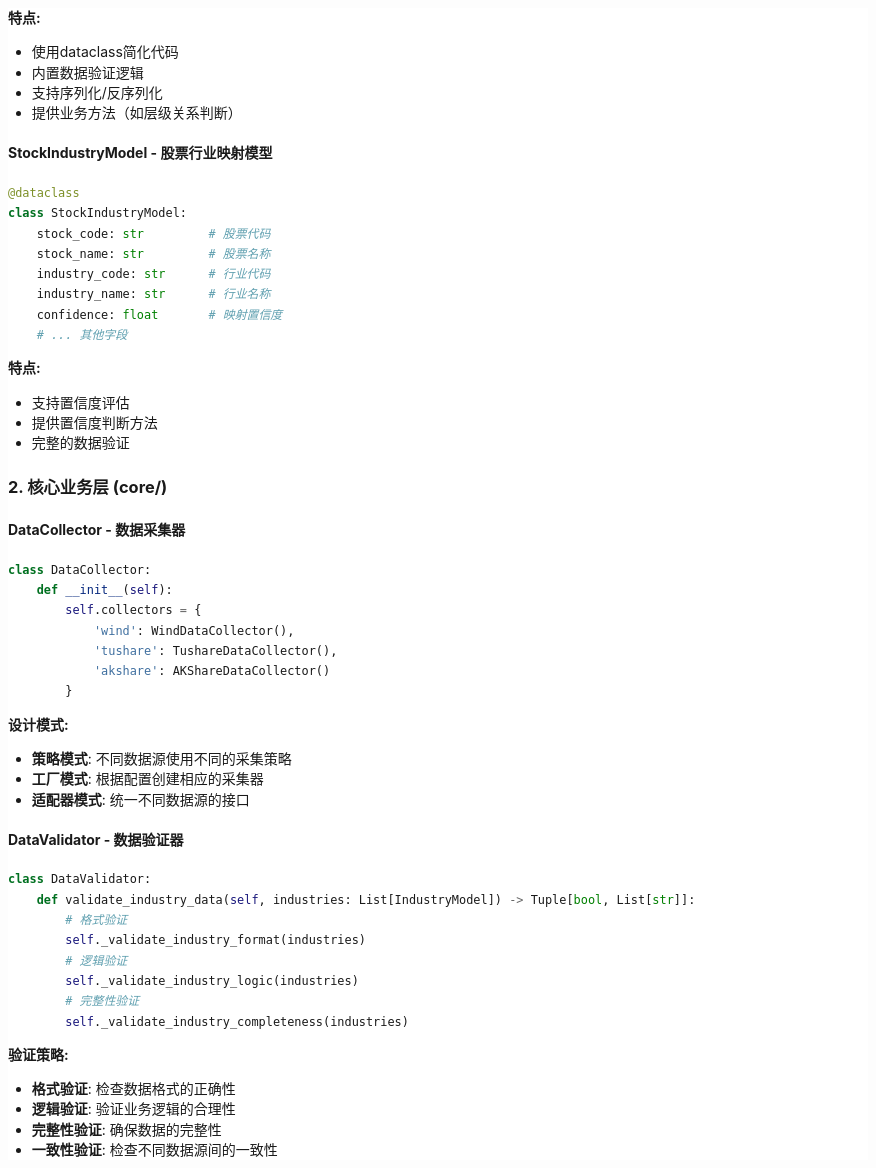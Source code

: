 **特点:**
- 使用dataclass简化代码
- 内置数据验证逻辑
- 支持序列化/反序列化
- 提供业务方法（如层级关系判断）

#### StockIndustryModel - 股票行业映射模型
```python
@dataclass
class StockIndustryModel:
    stock_code: str         # 股票代码
    stock_name: str         # 股票名称
    industry_code: str      # 行业代码
    industry_name: str      # 行业名称
    confidence: float       # 映射置信度
    # ... 其他字段
```

**特点:**
- 支持置信度评估
- 提供置信度判断方法
- 完整的数据验证

### 2. 核心业务层 (core/)

#### DataCollector - 数据采集器
```python
class DataCollector:
    def __init__(self):
        self.collectors = {
            'wind': WindDataCollector(),
            'tushare': TushareDataCollector(),
            'akshare': AKShareDataCollector()
        }
```

**设计模式:**
- **策略模式**: 不同数据源使用不同的采集策略
- **工厂模式**: 根据配置创建相应的采集器
- **适配器模式**: 统一不同数据源的接口

#### DataValidator - 数据验证器
```python
class DataValidator:
    def validate_industry_data(self, industries: List[IndustryModel]) -> Tuple[bool, List[str]]:
        # 格式验证
        self._validate_industry_format(industries)
        # 逻辑验证
        self._validate_industry_logic(industries)
        # 完整性验证
        self._validate_industry_completeness(industries)
```

**验证策略:**
- **格式验证**: 检查数据格式的正确性
- **逻辑验证**: 验证业务逻辑的合理性
- **完整性验证**: 确保数据的完整性
- **一致性验证**: 检查不同数据源间的一致性
